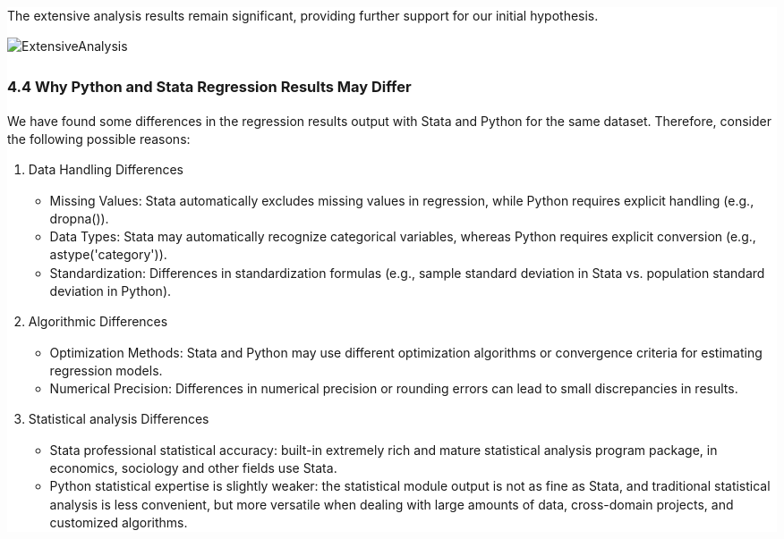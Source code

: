 The extensive analysis results remain significant, providing further support for our initial hypothesis.

![ExtensiveAnalysis]({static}/images/PuzzleBOT_02_ExtensiveAnalysis.png)


### 4.4 Why Python and Stata Regression Results May Differ
We have found some differences in the regression results output with Stata and Python for the same dataset. Therefore, consider the following possible reasons:

1. Data Handling Differences
    - Missing Values: Stata automatically excludes missing values in regression, while Python requires explicit handling (e.g., dropna()).
    - Data Types: Stata may automatically recognize categorical variables, whereas Python requires explicit conversion (e.g., astype('category')).
    - Standardization: Differences in standardization formulas (e.g., sample standard deviation in Stata vs. population standard deviation in Python).

2. Algorithmic Differences
    - Optimization Methods: Stata and Python may use different optimization algorithms or convergence criteria for estimating regression models.
    - Numerical Precision: Differences in numerical precision or rounding errors can lead to small discrepancies in results.

3. Statistical analysis Differences
    - Stata professional statistical accuracy: built-in extremely rich and mature statistical analysis program package, in economics, sociology and other fields use Stata.
    - Python statistical expertise is slightly weaker: the statistical module output is not as fine as Stata, and traditional statistical analysis is less convenient, but more versatile when dealing with large amounts of data, cross-domain projects, and customized algorithms.